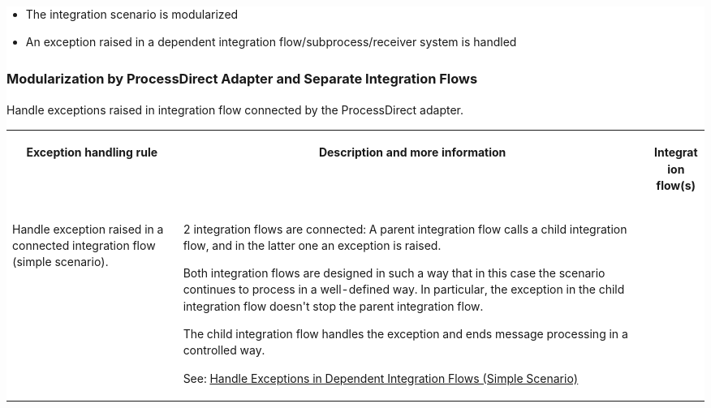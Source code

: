 -   The integration scenario is modularized

-   An exception raised in a dependent integration flow/subprocess/receiver system is handled




### Modularization by ProcessDirect Adapter and Separate Integration Flows

Handle exceptions raised in integration flow connected by the ProcessDirect adapter.

<a name="loio42c95f752c8d4b4cad98b7608223424f__table_yf4_kxz_2sb"/>


<table>
<tr>
<th valign="top">

Exception handling rule



</th>
<th valign="top">

Description and more information



</th>
<th valign="top">

Integration flow\(s\)



</th>
</tr>
<tr>
<td valign="top">

Handle exception raised in a connected integration flow \(simple scenario\).



</td>
<td valign="top">

2 integration flows are connected: A parent integration flow calls a child integration flow, and in the latter one an exception is raised.

Both integration flows are designed in such a way that in this case the scenario continues to process in a well-defined way. In particular, the exception in the child integration flow doesn't stop the parent integration flow.

The child integration flow handles the exception and ends message processing in a controlled way.

See: [Handle Exceptions in Dependent Integration Flows \(Simple Scenario\)](handle-exceptions-in-dependent-integration-flows-simple-scenario-984e51a.md)



</td>
<td valign="top">
